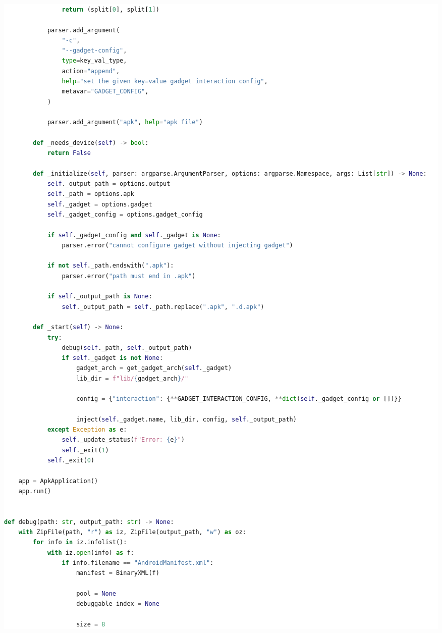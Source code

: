 ```python
                return (split[0], split[1])

            parser.add_argument(
                "-c",
                "--gadget-config",
                type=key_val_type,
                action="append",
                help="set the given key=value gadget interaction config",
                metavar="GADGET_CONFIG",
            )

            parser.add_argument("apk", help="apk file")

        def _needs_device(self) -> bool:
            return False

        def _initialize(self, parser: argparse.ArgumentParser, options: argparse.Namespace, args: List[str]) -> None:
            self._output_path = options.output
            self._path = options.apk
            self._gadget = options.gadget
            self._gadget_config = options.gadget_config

            if self._gadget_config and self._gadget is None:
                parser.error("cannot configure gadget without injecting gadget")

            if not self._path.endswith(".apk"):
                parser.error("path must end in .apk")

            if self._output_path is None:
                self._output_path = self._path.replace(".apk", ".d.apk")

        def _start(self) -> None:
            try:
                debug(self._path, self._output_path)
                if self._gadget is not None:
                    gadget_arch = get_gadget_arch(self._gadget)
                    lib_dir = f"lib/{gadget_arch}/"

                    config = {"interaction": {**GADGET_INTERACTION_CONFIG, **dict(self._gadget_config or [])}}

                    inject(self._gadget.name, lib_dir, config, self._output_path)
            except Exception as e:
                self._update_status(f"Error: {e}")
                self._exit(1)
            self._exit(0)

    app = ApkApplication()
    app.run()


def debug(path: str, output_path: str) -> None:
    with ZipFile(path, "r") as iz, ZipFile(output_path, "w") as oz:
        for info in iz.infolist():
            with iz.open(info) as f:
                if info.filename == "AndroidManifest.xml":
                    manifest = BinaryXML(f)

                    pool = None
                    debuggable_index = None

                    size = 8
```